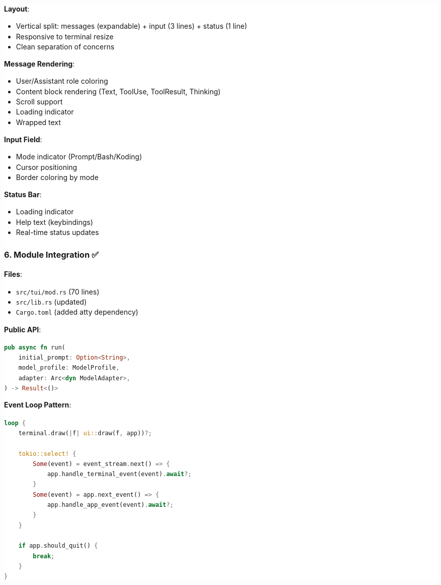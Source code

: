 **Layout**:
- Vertical split: messages (expandable) + input (3 lines) + status (1 line)
- Responsive to terminal resize
- Clean separation of concerns

**Message Rendering**:
- User/Assistant role coloring
- Content block rendering (Text, ToolUse, ToolResult, Thinking)
- Scroll support
- Loading indicator
- Wrapped text

**Input Field**:
- Mode indicator (Prompt/Bash/Koding)
- Cursor positioning
- Border coloring by mode

**Status Bar**:
- Loading indicator
- Help text (keybindings)
- Real-time status updates

### 6. Module Integration ✅
**Files**:
- `src/tui/mod.rs` (70 lines)
- `src/lib.rs` (updated)
- `Cargo.toml` (added atty dependency)

**Public API**:
```rust
pub async fn run(
    initial_prompt: Option<String>,
    model_profile: ModelProfile,
    adapter: Arc<dyn ModelAdapter>,
) -> Result<()>
```

**Event Loop Pattern**:
```rust
loop {
    terminal.draw(|f| ui::draw(f, app))?;

    tokio::select! {
        Some(event) = event_stream.next() => {
            app.handle_terminal_event(event).await?;
        }
        Some(event) = app.next_event() => {
            app.handle_app_event(event).await?;
        }
    }

    if app.should_quit() {
        break;
    }
}
```
